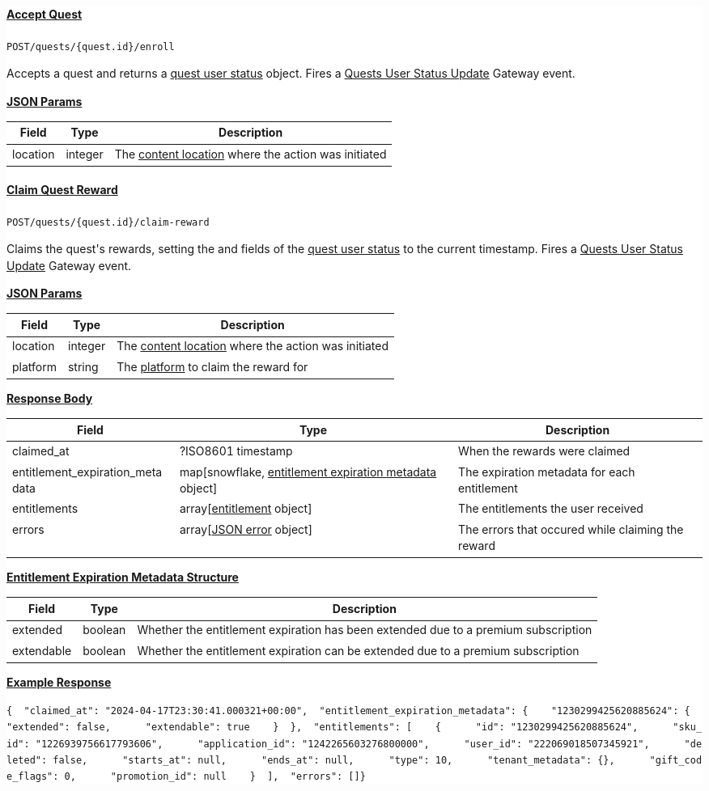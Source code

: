 #### [Accept Quest](misiones.md#accept-quest) <a href="#accept-quest" id="accept-quest"></a>

`POST/quests/{quest.id}/enroll`

Accepts a quest and returns a [quest user status](misiones.md#quest-user-status-object) object. Fires a [Quests User Status Update](https://docs.discord.food/topics/gateway-events#quests-user-status-update) Gateway event.

[**JSON Params**](misiones.md#json-params)

| Field    | Type    | Description                                                                           |
| -------- | ------- | ------------------------------------------------------------------------------------- |
| location | integer | The [content location](misiones.md#quest-content-type) where the action was initiated |

#### [Claim Quest Reward](misiones.md#claim-quest-reward) <a href="#claim-quest-reward" id="claim-quest-reward"></a>

`POST/quests/{quest.id}/claim-reward`

Claims the quest's rewards, setting the and fields of the [quest user status](misiones.md#quest-user-status-object) to the current timestamp. Fires a [Quests User Status Update](https://docs.discord.food/topics/gateway-events#quests-user-status-update) Gateway event.

[**JSON Params**](misiones.md#json-params)

| Field    | Type    | Description                                                                           |
| -------- | ------- | ------------------------------------------------------------------------------------- |
| location | integer | The [content location](misiones.md#quest-content-type) where the action was initiated |
| platform | string  | The [platform](misiones.md#quest-platform-type) to claim the reward for               |

[**Response Body**](misiones.md#response-body)

| Field                             | Type                                                                                                             | Description                                       |
| --------------------------------- | ---------------------------------------------------------------------------------------------------------------- | ------------------------------------------------- |
| claimed\_at                       | ?ISO8601 timestamp                                                                                               | When the rewards were claimed                     |
| entitlement\_expiration\_metadata | map\[snowflake, [entitlement expiration metadata](misiones.md#entitlement-expiration-metadata-structure) object] | The expiration metadata for each entitlement      |
| entitlements                      | array\[[entitlement](https://docs.discord.food/resources/entitlement#entitlement-object) object]                 | The entitlements the user received                |
| errors                            | array\[[JSON error](https://docs.discord.food/topics/opcodes-and-status-codes#json) object]                      | The errors that occured while claiming the reward |

[**Entitlement Expiration Metadata Structure**](misiones.md#entitlement-expiration-metadata-structure)

| Field      | Type    | Description                                                                        |
| ---------- | ------- | ---------------------------------------------------------------------------------- |
| extended   | boolean | Whether the entitlement expiration has been extended due to a premium subscription |
| extendable | boolean | Whether the entitlement expiration can be extended due to a premium subscription   |

[**Example Response**](misiones.md#example-response)

```
{  "claimed_at": "2024-04-17T23:30:41.000321+00:00",  "entitlement_expiration_metadata": {    "1230299425620885624": {      "extended": false,      "extendable": true    }  },  "entitlements": [    {      "id": "1230299425620885624",      "sku_id": "1226939756617793606",      "application_id": "1242265603276800000",      "user_id": "222069018507345921",      "deleted": false,      "starts_at": null,      "ends_at": null,      "type": 10,      "tenant_metadata": {},      "gift_code_flags": 0,      "promotion_id": null    }  ],  "errors": []}
```
